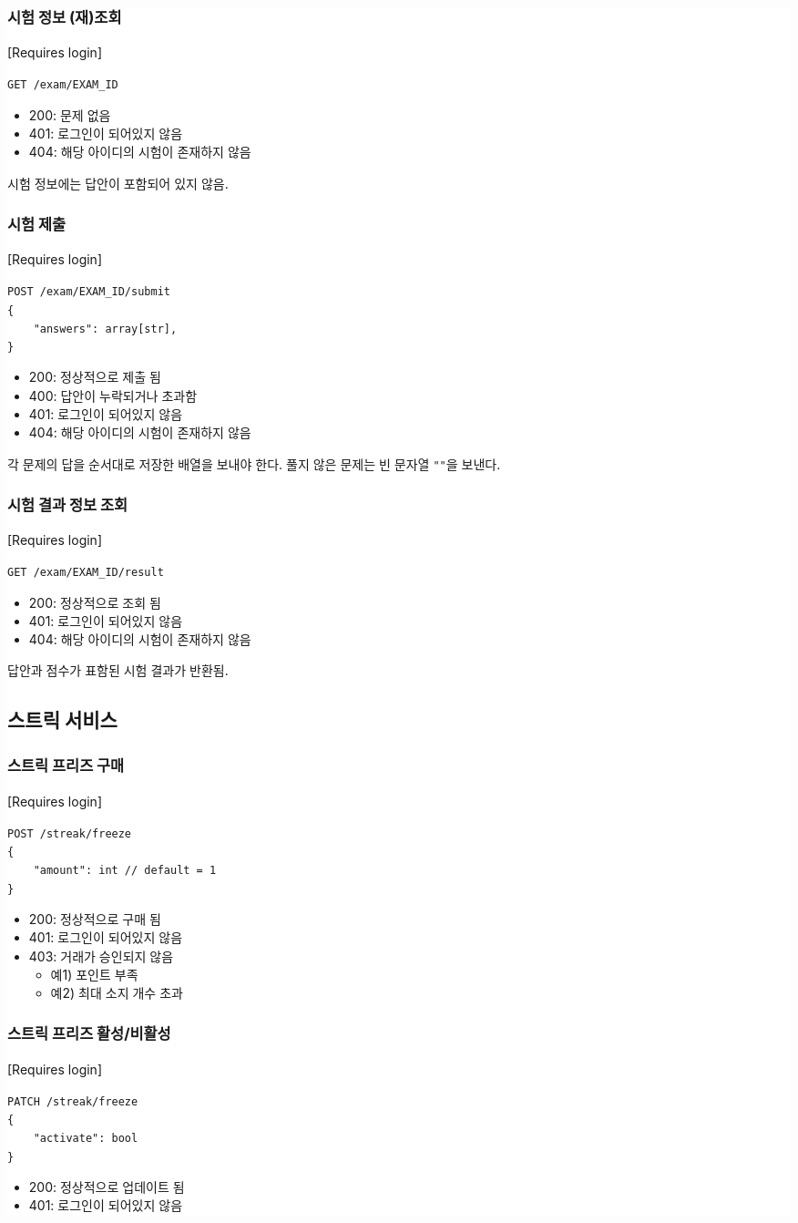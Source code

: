 ### 시험 정보 (재)조회
[Requires login]
```
GET /exam/EXAM_ID
```
* 200: 문제 없음
* 401: 로그인이 되어있지 않음
* 404: 해당 아이디의 시험이 존재하지 않음

시험 정보에는 답안이 포함되어 있지 않음.

### 시험 제출
[Requires login]
```
POST /exam/EXAM_ID/submit
{
    "answers": array[str],
}
```
* 200: 정상적으로 제출 됨
* 400: 답안이 누락되거나 초과함
* 401: 로그인이 되어있지 않음
* 404: 해당 아이디의 시험이 존재하지 않음

각 문제의 답을 순서대로 저장한 배열을 보내야 한다. 풀지 않은 문제는 빈 문자열 `""`을 보낸다.


### 시험 결과 정보 조회
[Requires login]
```
GET /exam/EXAM_ID/result
```
* 200: 정상적으로 조회 됨
* 401: 로그인이 되어있지 않음
* 404: 해당 아이디의 시험이 존재하지 않음

답안과 점수가 표함된 시험 결과가 반환됨.


## 스트릭 서비스

### 스트릭 프리즈 구매
[Requires login]
```
POST /streak/freeze
{
    "amount": int // default = 1
}
```
* 200: 정상적으로 구매 됨
* 401: 로그인이 되어있지 않음
* 403: 거래가 승인되지 않음
    * 예1) 포인트 부족
    * 예2) 최대 소지 개수 초과

### 스트릭 프리즈 활성/비활성
[Requires login]
```
PATCH /streak/freeze
{
    "activate": bool
}
```
* 200: 정상적으로 업데이트 됨
* 401: 로그인이 되어있지 않음
